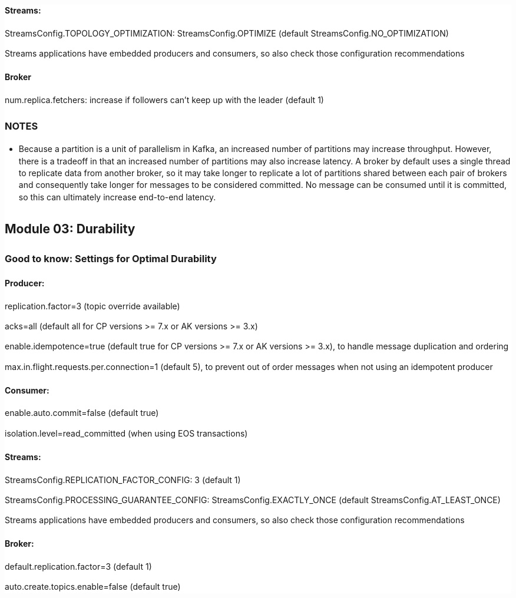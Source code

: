 #### Streams:

StreamsConfig.TOPOLOGY_OPTIMIZATION: StreamsConfig.OPTIMIZE (default StreamsConfig.NO_OPTIMIZATION)

Streams applications have embedded producers and consumers, so also check those configuration recommendations

#### Broker

num.replica.fetchers: increase if followers can’t keep up with the leader (default 1)

### NOTES

- Because a partition is a unit of parallelism in Kafka, an increased number of partitions may increase throughput. However, there is a tradeoff in that an increased number of partitions may also increase latency. A broker by default uses a single thread to replicate data from another broker, so it may take longer to replicate a lot of partitions shared between each pair of brokers and consequently take longer for messages to be considered committed. No message can be consumed until it is committed, so this can ultimately increase end-to-end latency.

## Module 03: Durability

### Good to know: Settings for Optimal Durability

#### Producer:

replication.factor=3 (topic override available)

acks=all (default all for CP versions >= 7.x or AK versions >= 3.x)

enable.idempotence=true (default true for CP versions >= 7.x or AK versions >= 3.x), to handle message duplication and ordering

max.in.flight.requests.per.connection=1 (default 5), to prevent out of order messages when not using an idempotent producer

#### Consumer:

enable.auto.commit=false (default true)

isolation.level=read_committed (when using EOS transactions)

#### Streams:

StreamsConfig.REPLICATION_FACTOR_CONFIG: 3 (default 1)

StreamsConfig.PROCESSING_GUARANTEE_CONFIG: StreamsConfig.EXACTLY_ONCE (default StreamsConfig.AT_LEAST_ONCE)

Streams applications have embedded producers and consumers, so also check those configuration recommendations

#### Broker:

default.replication.factor=3 (default 1)

auto.create.topics.enable=false (default true)
